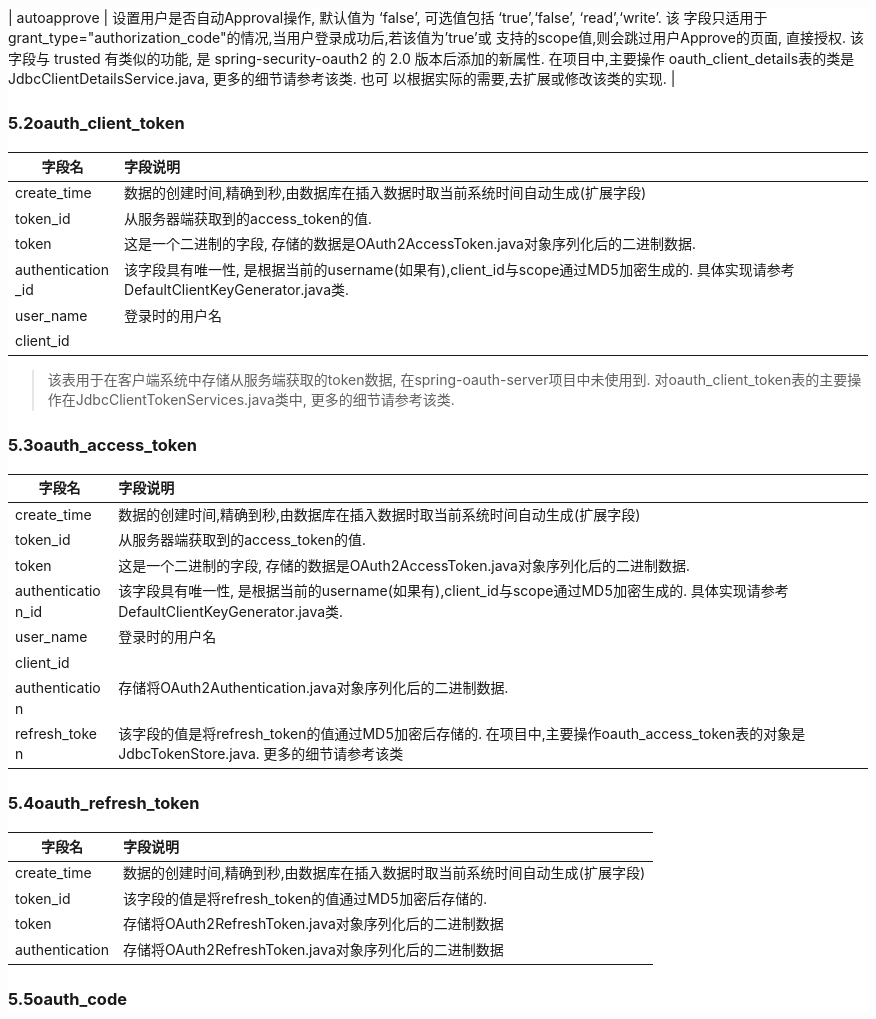| autoapprove             | 设置用户是否自动Approval操作, 默认值为 ‘false’, 可选值包括 ‘true’,‘false’, ‘read’,‘write’. 该 字段只适用于grant_type="authorization_code"的情况,当用户登录成功后,若该值为’true’或 支持的scope值,则会跳过用户Approve的页面, 直接授权. 该字段与 trusted 有类似的功能, 是 spring-security-oauth2 的 2.0 版本后添加的新属性. 在项目中,主要操作 oauth_client_details表的类是JdbcClientDetailsService.java, 更多的细节请参考该类. 也可 以根据实际的需要,去扩展或修改该类的实现.                                                                                                                                                                                                                                                                                                                                                                                                                                              |

### 5.2oauth_client_token

| 字段名            | 字段说明                                                                                                                          |
| ----------------- | :-------------------------------------------------------------------------------------------------------------------------------- |
| create_time       | 数据的创建时间,精确到秒,由数据库在插入数据时取当前系统时间自动生成(扩展字段)                                                      |
| token_id          | 从服务器端获取到的access_token的值.                                                                                               |
| token             | 这是一个二进制的字段, 存储的数据是OAuth2AccessToken.java对象序列化后的二进制数据.                                                 |
| authentication_id | 该字段具有唯一性, 是根据当前的username(如果有),client_id与scope通过MD5加密生成的. 具体实现请参考DefaultClientKeyGenerator.java类. |
| user_name         | 登录时的用户名                                                                                                                    |
| client_id         |                                                                                                                                   |

> 该表用于在客户端系统中存储从服务端获取的token数据, 在spring-oauth-server项目中未使用到. 对oauth_client_token表的主要操作在JdbcClientTokenServices.java类中, 更多的细节请参考该类.

### 5.3oauth_access_token

| 字段名            | 字段说明                                                                                                                                   |
| ----------------- | :----------------------------------------------------------------------------------------------------------------------------------------- |
| create_time       | 数据的创建时间,精确到秒,由数据库在插入数据时取当前系统时间自动生成(扩展字段)                                                               |
| token_id          | 从服务器端获取到的access_token的值.                                                                                                        |
| token             | 这是一个二进制的字段, 存储的数据是OAuth2AccessToken.java对象序列化后的二进制数据.                                                          |
| authentication_id | 该字段具有唯一性, 是根据当前的username(如果有),client_id与scope通过MD5加密生成的. 具体实现请参考DefaultClientKeyGenerator.java类.          |
| user_name         | 登录时的用户名                                                                                                                             |
| client_id         |                                                                                                                                            |
| authentication    | 存储将OAuth2Authentication.java对象序列化后的二进制数据.                                                                                   |
| refresh_token     | 该字段的值是将refresh_token的值通过MD5加密后存储的. 在项目中,主要操作oauth_access_token表的对象是JdbcTokenStore.java. 更多的细节请参考该类 |

### 5.4oauth_refresh_token

| 字段名         | 字段说明                                                                     |
| -------------- | :--------------------------------------------------------------------------- |
| create_time    | 数据的创建时间,精确到秒,由数据库在插入数据时取当前系统时间自动生成(扩展字段) |
| token_id       | 该字段的值是将refresh_token的值通过MD5加密后存储的.                          |
| token          | 存储将OAuth2RefreshToken.java对象序列化后的二进制数据                        |
| authentication | 存储将OAuth2RefreshToken.java对象序列化后的二进制数据                        |

### 5.5oauth_code

